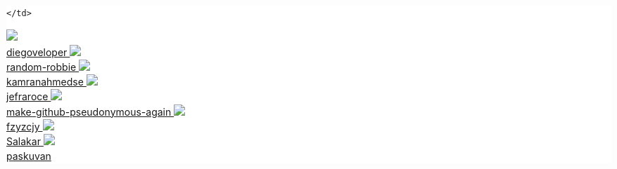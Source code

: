     </td>
  </tr><tr>
    <td width="150" align="center">
      <a href="https://github.com/diegoveloper">
        <img src="https://avatars.githubusercontent.com/u/4898256?v=4" width="50" />
        <br />
        diegoveloper
      </a>
    </td>
    <td width="150" align="center">
      <a href="https://github.com/random-robbie">
        <img src="https://avatars.githubusercontent.com/u/4902869?v=4" width="50" />
        <br />
        random-robbie
      </a>
    </td>
    <td width="150" align="center">
      <a href="https://github.com/kamranahmedse">
        <img src="https://avatars.githubusercontent.com/u/4921183?v=4" width="50" />
        <br />
        kamranahmedse
      </a>
    </td>
    <td width="150" align="center">
      <a href="https://github.com/jefraroce">
        <img src="https://avatars.githubusercontent.com/u/5109219?v=4" width="50" />
        <br />
        jefraroce
      </a>
    </td>
    <td width="150" align="center">
      <a href="https://github.com/make-github-pseudonymous-again">
        <img src="https://avatars.githubusercontent.com/u/5165674?v=4" width="50" />
        <br />
        make-github-pseudonymous-again
      </a>
    </td>
  </tr><tr>
    <td width="150" align="center">
      <a href="https://github.com/fzyzcjy">
        <img src="https://avatars.githubusercontent.com/u/5236035?v=4" width="50" />
        <br />
        fzyzcjy
      </a>
    </td>
    <td width="150" align="center">
      <a href="https://github.com/Salakar">
        <img src="https://avatars.githubusercontent.com/u/5347038?v=4" width="50" />
        <br />
        Salakar
      </a>
    </td>
    <td width="150" align="center">
      <a href="https://github.com/paskuvan">
        <img src="https://avatars.githubusercontent.com/u/5359079?v=4" width="50" />
        <br />
        paskuvan
      </a>
    </td>